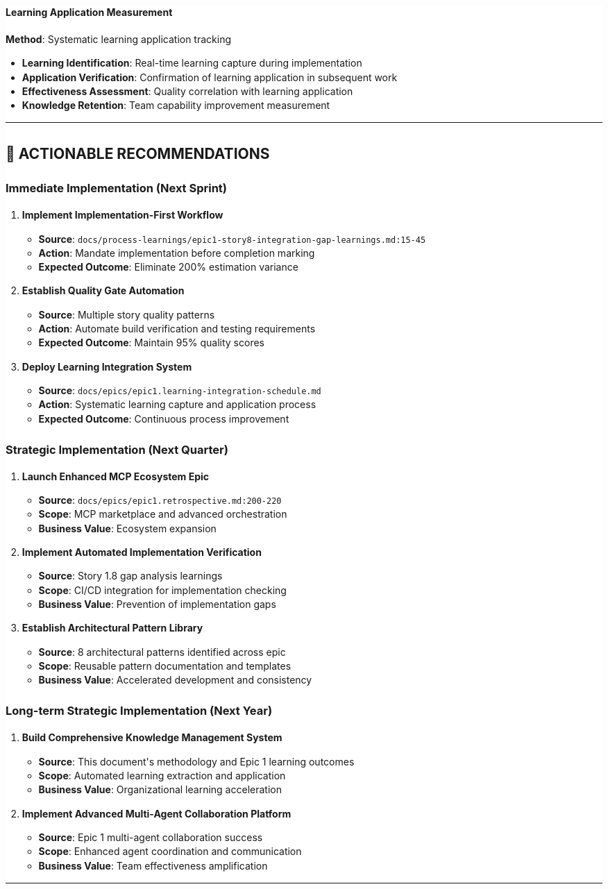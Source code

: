 #### Learning Application Measurement
**Method**: Systematic learning application tracking
- **Learning Identification**: Real-time learning capture during implementation
- **Application Verification**: Confirmation of learning application in subsequent work
- **Effectiveness Assessment**: Quality correlation with learning application
- **Knowledge Retention**: Team capability improvement measurement

---

## 🎯 ACTIONABLE RECOMMENDATIONS

### Immediate Implementation (Next Sprint)

1. **Implement Implementation-First Workflow**
   - **Source**: `docs/process-learnings/epic1-story8-integration-gap-learnings.md:15-45`
   - **Action**: Mandate implementation before completion marking
   - **Expected Outcome**: Eliminate 200% estimation variance

2. **Establish Quality Gate Automation**
   - **Source**: Multiple story quality patterns
   - **Action**: Automate build verification and testing requirements
   - **Expected Outcome**: Maintain 95% quality scores

3. **Deploy Learning Integration System**
   - **Source**: `docs/epics/epic1.learning-integration-schedule.md`
   - **Action**: Systematic learning capture and application process
   - **Expected Outcome**: Continuous process improvement

### Strategic Implementation (Next Quarter)

1. **Launch Enhanced MCP Ecosystem Epic**
   - **Source**: `docs/epics/epic1.retrospective.md:200-220`
   - **Scope**: MCP marketplace and advanced orchestration
   - **Business Value**: Ecosystem expansion

2. **Implement Automated Implementation Verification**
   - **Source**: Story 1.8 gap analysis learnings
   - **Scope**: CI/CD integration for implementation checking
   - **Business Value**: Prevention of implementation gaps

3. **Establish Architectural Pattern Library**
   - **Source**: 8 architectural patterns identified across epic
   - **Scope**: Reusable pattern documentation and templates
   - **Business Value**: Accelerated development and consistency

### Long-term Strategic Implementation (Next Year)

1. **Build Comprehensive Knowledge Management System**
   - **Source**: This document's methodology and Epic 1 learning outcomes
   - **Scope**: Automated learning extraction and application
   - **Business Value**: Organizational learning acceleration

2. **Implement Advanced Multi-Agent Collaboration Platform**
   - **Source**: Epic 1 multi-agent collaboration success
   - **Scope**: Enhanced agent coordination and communication
   - **Business Value**: Team effectiveness amplification

---